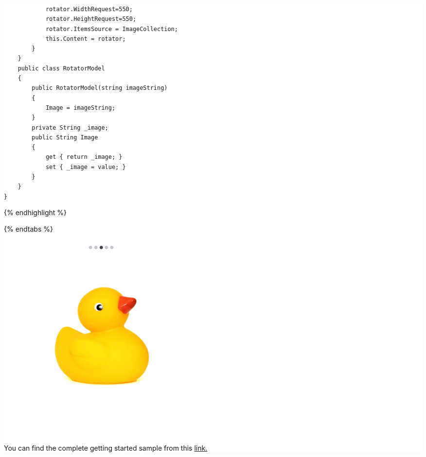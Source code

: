                rotator.WidthRequest=550;
                rotator.HeightRequest=550;
                rotator.ItemsSource = ImageCollection;
                this.Content = rotator;
            }
        }
        public class RotatorModel
        {
            public RotatorModel(string imageString)
            {
                Image = imageString;
            }
            private String _image;
            public String Image
            {
                get { return _image; }
                set { _image = value; }
            }
        }
    }
	
{% endhighlight %}

{% endtabs %}

![NavigationStripPosition](images/NavigationStripPosition.png)

You can find the complete getting started sample from this [link.](page)